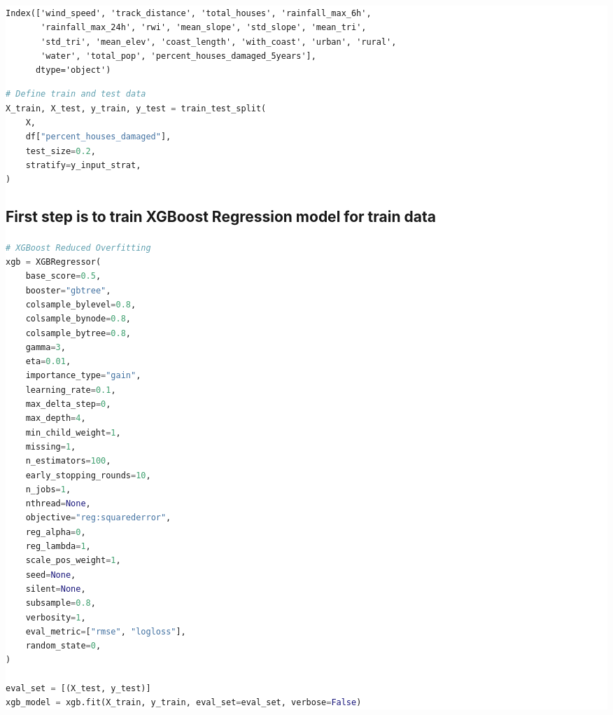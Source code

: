 
    Index(['wind_speed', 'track_distance', 'total_houses', 'rainfall_max_6h',
           'rainfall_max_24h', 'rwi', 'mean_slope', 'std_slope', 'mean_tri',
           'std_tri', 'mean_elev', 'coast_length', 'with_coast', 'urban', 'rural',
           'water', 'total_pop', 'percent_houses_damaged_5years'],
          dtype='object')



```python
# Define train and test data
X_train, X_test, y_train, y_test = train_test_split(
    X,
    df["percent_houses_damaged"],
    test_size=0.2,
    stratify=y_input_strat,
)
```

## First step is to train XGBoost Regression model for train data


```python
# XGBoost Reduced Overfitting
xgb = XGBRegressor(
    base_score=0.5,
    booster="gbtree",
    colsample_bylevel=0.8,
    colsample_bynode=0.8,
    colsample_bytree=0.8,
    gamma=3,
    eta=0.01,
    importance_type="gain",
    learning_rate=0.1,
    max_delta_step=0,
    max_depth=4,
    min_child_weight=1,
    missing=1,
    n_estimators=100,
    early_stopping_rounds=10,
    n_jobs=1,
    nthread=None,
    objective="reg:squarederror",
    reg_alpha=0,
    reg_lambda=1,
    scale_pos_weight=1,
    seed=None,
    silent=None,
    subsample=0.8,
    verbosity=1,
    eval_metric=["rmse", "logloss"],
    random_state=0,
)

eval_set = [(X_test, y_test)]
xgb_model = xgb.fit(X_train, y_train, eval_set=eval_set, verbose=False)
```
